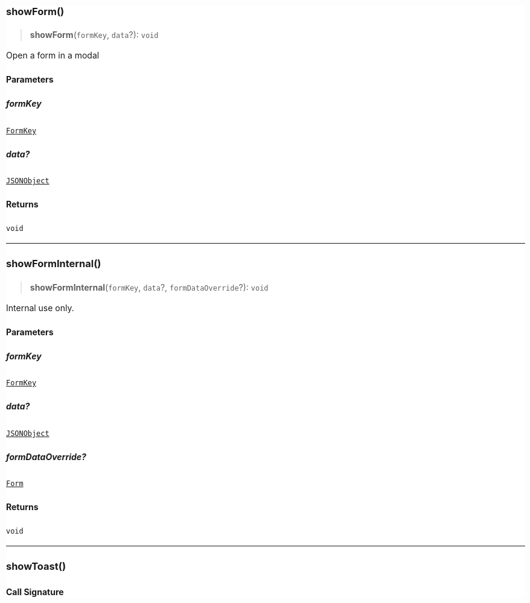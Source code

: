 
<a id="showform"></a>

### showForm()

> **showForm**(`formKey`, `data`?): `void`

Open a form in a modal

#### Parameters

##### formKey

[`FormKey`](FormKey.md)

##### data?

[`JSONObject`](JSONObject.md)

#### Returns

`void`

---

<a id="showforminternal"></a>

### showFormInternal()

> **showFormInternal**(`formKey`, `data`?, `formDataOverride`?): `void`

Internal use only.

#### Parameters

##### formKey

[`FormKey`](FormKey.md)

##### data?

[`JSONObject`](JSONObject.md)

##### formDataOverride?

[`Form`](Form.md)

#### Returns

`void`

---

<a id="showtoast"></a>

### showToast()

#### Call Signature
